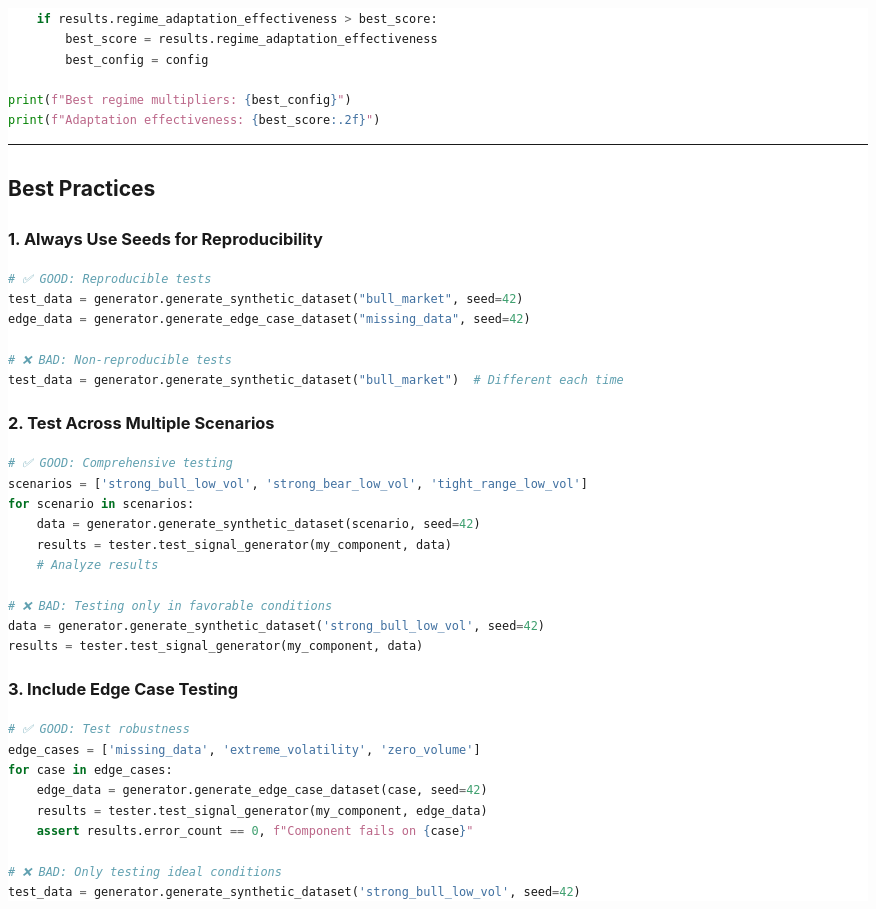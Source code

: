 ```python
    if results.regime_adaptation_effectiveness > best_score:
        best_score = results.regime_adaptation_effectiveness
        best_config = config

print(f"Best regime multipliers: {best_config}")
print(f"Adaptation effectiveness: {best_score:.2f}")
```

---

## Best Practices

### 1. Always Use Seeds for Reproducibility

```python
# ✅ GOOD: Reproducible tests
test_data = generator.generate_synthetic_dataset("bull_market", seed=42)
edge_data = generator.generate_edge_case_dataset("missing_data", seed=42)

# ❌ BAD: Non-reproducible tests
test_data = generator.generate_synthetic_dataset("bull_market")  # Different each time
```

### 2. Test Across Multiple Scenarios

```python
# ✅ GOOD: Comprehensive testing
scenarios = ['strong_bull_low_vol', 'strong_bear_low_vol', 'tight_range_low_vol']
for scenario in scenarios:
    data = generator.generate_synthetic_dataset(scenario, seed=42)
    results = tester.test_signal_generator(my_component, data)
    # Analyze results

# ❌ BAD: Testing only in favorable conditions
data = generator.generate_synthetic_dataset('strong_bull_low_vol', seed=42)
results = tester.test_signal_generator(my_component, data)
```

### 3. Include Edge Case Testing

```python
# ✅ GOOD: Test robustness
edge_cases = ['missing_data', 'extreme_volatility', 'zero_volume']
for case in edge_cases:
    edge_data = generator.generate_edge_case_dataset(case, seed=42)
    results = tester.test_signal_generator(my_component, edge_data)
    assert results.error_count == 0, f"Component fails on {case}"

# ❌ BAD: Only testing ideal conditions
test_data = generator.generate_synthetic_dataset('strong_bull_low_vol', seed=42)
```
